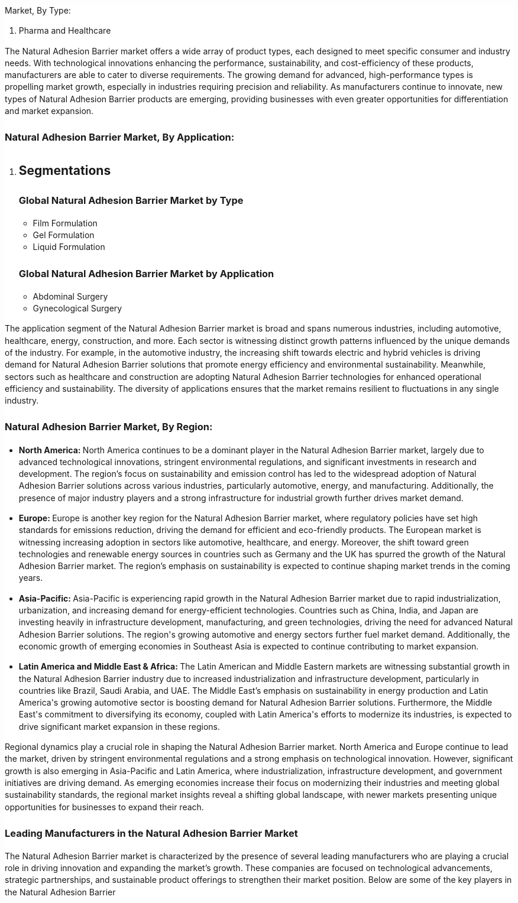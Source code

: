 Market, By Type:<br /></strong></h3><ol><li>Pharma and Healthcare</li></ol><p>The Natural Adhesion Barrier market offers a wide array of product types, each designed to meet specific consumer and industry needs. With technological innovations enhancing the performance, sustainability, and cost-efficiency of these products, manufacturers are able to cater to diverse requirements. The growing demand for advanced, high-performance types is propelling market growth, especially in industries requiring precision and reliability. As manufacturers continue to innovate, new types of Natural Adhesion Barrier products are emerging, providing businesses with even greater opportunities for differentiation and market expansion.</p><h3>Natural Adhesion Barrier Market,&nbsp;By Application:</h3><ol><li><h2>Segmentations</h2><h3>Global Natural Adhesion Barrier Market by Type</h3><ul><li>Film Formulation</li><li>Gel Formulation</li><li>Liquid Formulation</li></ul><h3>Global Natural Adhesion Barrier Market by Application</h3><ul><li>Abdominal Surgery</li><li>Gynecological Surgery</li></ul></li></ol><p>The application segment of the Natural Adhesion Barrier market is broad and spans numerous industries, including automotive, healthcare, energy, construction, and more. Each sector is witnessing distinct growth patterns influenced by the unique demands of the industry. For example, in the automotive industry, the increasing shift towards electric and hybrid vehicles is driving demand for Natural Adhesion Barrier solutions that promote energy efficiency and environmental sustainability. Meanwhile, sectors such as healthcare and construction are adopting Natural Adhesion Barrier technologies for enhanced operational efficiency and sustainability. The diversity of applications ensures that the market remains resilient to fluctuations in any single industry.</p><h3>Natural Adhesion Barrier Market, By Region:</h3><ul><li><p><strong>North America:&nbsp;</strong>North America continues to be a dominant player in the Natural Adhesion Barrier market, largely due to advanced technological innovations, stringent environmental regulations, and significant investments in research and development. The region&rsquo;s focus on sustainability and emission control has led to the widespread adoption of Natural Adhesion Barrier solutions across various industries, particularly automotive, energy, and manufacturing. Additionally, the presence of major industry players and a strong infrastructure for industrial growth further drives market demand.</p></li><li><p><strong><strong>Europe:&nbsp;</strong></strong>Europe is another key region for the Natural Adhesion Barrier market, where regulatory policies have set high standards for emissions reduction, driving the demand for efficient and eco-friendly products. The European market is witnessing increasing adoption in sectors like automotive, healthcare, and energy. Moreover, the shift toward green technologies and renewable energy sources in countries such as Germany and the UK has spurred the growth of the Natural Adhesion Barrier market. The region&rsquo;s emphasis on sustainability is expected to continue shaping market trends in the coming years.</p></li><li><p><strong><strong>Asia-Pacific:&nbsp;</strong></strong>Asia-Pacific is experiencing rapid growth in the Natural Adhesion Barrier market due to rapid industrialization, urbanization, and increasing demand for energy-efficient technologies. Countries such as China, India, and Japan are investing heavily in infrastructure development, manufacturing, and green technologies, driving the need for advanced Natural Adhesion Barrier solutions. The region's growing automotive and energy sectors further fuel market demand. Additionally, the economic growth of emerging economies in Southeast Asia is expected to continue contributing to market expansion.</p></li><li><p><strong><strong>Latin America and Middle East &amp; Africa:&nbsp;</strong></strong>The Latin American and Middle Eastern markets are witnessing substantial growth in the Natural Adhesion Barrier industry due to increased industrialization and infrastructure development, particularly in countries like Brazil, Saudi Arabia, and UAE. The Middle East&rsquo;s emphasis on sustainability in energy production and Latin America's growing automotive sector is boosting demand for Natural Adhesion Barrier solutions. Furthermore, the Middle East's commitment to diversifying its economy, coupled with Latin America's efforts to modernize its industries, is expected to drive significant market expansion in these regions.</p></li></ul><p>Regional dynamics play a crucial role in shaping the Natural Adhesion Barrier market. North America and Europe continue to lead the market, driven by stringent environmental regulations and a strong emphasis on technological innovation. However, significant growth is also emerging in Asia-Pacific and Latin America, where industrialization, infrastructure development, and government initiatives are driving demand. As emerging economies increase their focus on modernizing their industries and meeting global sustainability standards, the regional market insights reveal a shifting global landscape, with newer markets presenting unique opportunities for businesses to expand their reach.</p><h3><strong>Leading Manufacturers in the Natural Adhesion Barrier Market</strong></h3><p>The Natural Adhesion Barrier market is characterized by the presence of several leading manufacturers who are playing a crucial role in driving innovation and expanding the market&rsquo;s growth. These companies are focused on technological advancements, strategic partnerships, and sustainable product offerings to strengthen their market position. Below are some of the key players in the Natural Adhesion Barrier